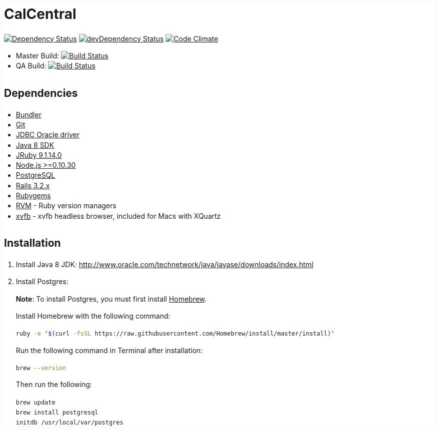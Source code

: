 # CalCentral

[![Dependency Status](https://img.shields.io/gemnasium/ets-berkeley-edu/calcentral.svg)](https://gemnasium.com/ets-berkeley-edu/calcentral) [![devDependency Status](https://david-dm.org/ets-berkeley-edu/calcentral/dev-status.svg)](https://david-dm.org/ets-berkeley-edu/calcentral#info=devDependencies) [![Code Climate](https://img.shields.io/codeclimate/github/ets-berkeley-edu/calcentral.svg)](https://codeclimate.com/github/ets-berkeley-edu/calcentral)
* Master Build: [![Build Status](https://api.travis-ci.org/ets-berkeley-edu/calcentral.svg?branch=master)](https://travis-ci.org/ets-berkeley-edu/calcentral)
* QA Build: [![Build Status](https://api.travis-ci.org/ets-berkeley-edu/calcentral.svg?branch=qa)](https://travis-ci.org/ets-berkeley-edu/calcentral)

## Dependencies

* [Bundler](http://gembundler.com/rails3.html)
* [Git](https://help.github.com/articles/set-up-git)
* [JDBC Oracle driver](http://www.oracle.com/technetwork/database/enterprise-edition/jdbc-112010-090769.html)
* [Java 8 SDK](http://www.oracle.com/technetwork/java/javase/downloads/index.html)
* [JRuby 9.1.14.0](http://jruby.org/)
* [Node.js >=0.10.30](http://nodejs.org/)
* [PostgreSQL](http://www.postgresql.org/)
* [Rails 3.2.x](http://rubyonrails.org/download)
* [Rubygems](http://rubyforge.org/frs/?group_id=126)
* [RVM](https://rvm.io/rvm/install/) - Ruby version managers
* [xvfb](http://xquartz.macosforge.org/landing/) - xvfb headless browser, included for Macs with XQuartz

## Installation

1. Install Java 8 JDK:
http://www.oracle.com/technetwork/java/javase/downloads/index.html

1. Install Postgres:

    **Note**: To install Postgres, you must first install [Homebrew](http://brew.sh/).

    Install Homebrew with the following command:
    ```bash
    ruby -e "$(curl -fsSL https://raw.githubusercontent.com/Homebrew/install/master/install)"
    ```
    Run the following command in Terminal after installation:
    ```bash
    brew --version
    ```

    Then run the following:
    ```bash
    brew update
    brew install postgresql
    initdb /usr/local/var/postgres
    ```
